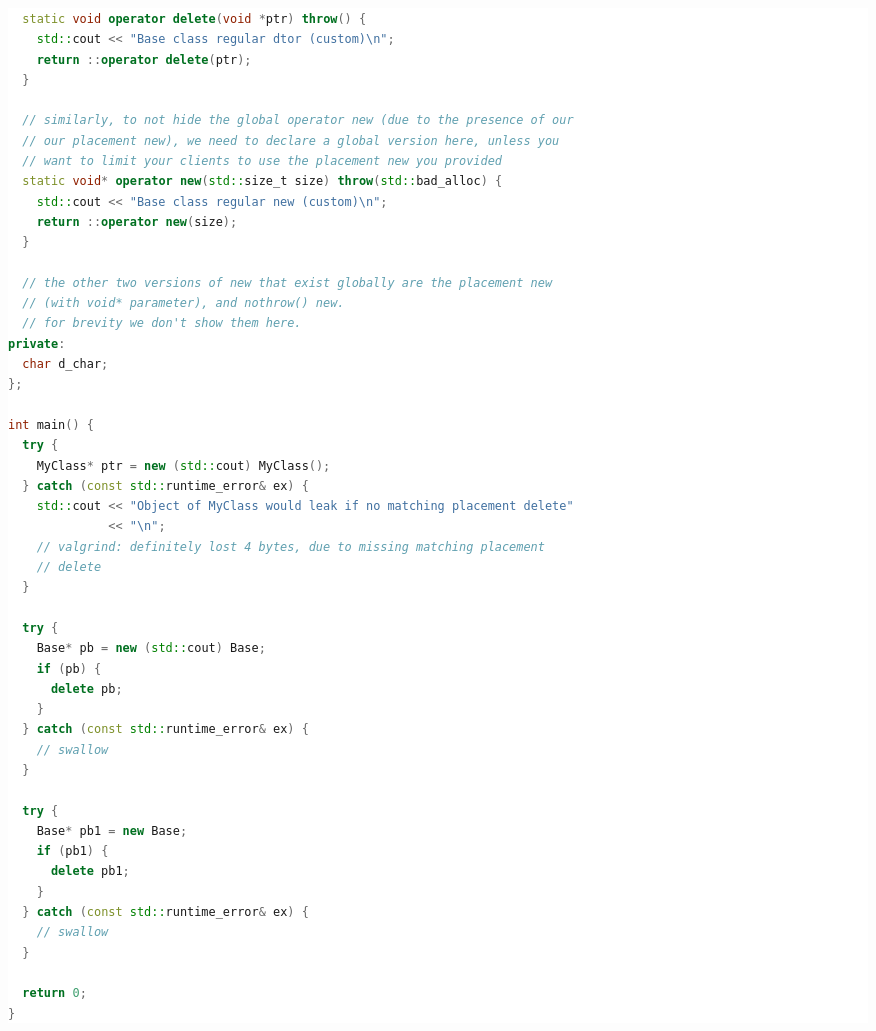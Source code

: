 ```cpp
  static void operator delete(void *ptr) throw() {
    std::cout << "Base class regular dtor (custom)\n";
    return ::operator delete(ptr);
  }

  // similarly, to not hide the global operator new (due to the presence of our
  // our placement new), we need to declare a global version here, unless you
  // want to limit your clients to use the placement new you provided
  static void* operator new(std::size_t size) throw(std::bad_alloc) {
    std::cout << "Base class regular new (custom)\n";
    return ::operator new(size);
  }

  // the other two versions of new that exist globally are the placement new
  // (with void* parameter), and nothrow() new.
  // for brevity we don't show them here.
private:
  char d_char;
};

int main() {
  try {
    MyClass* ptr = new (std::cout) MyClass();
  } catch (const std::runtime_error& ex) {
    std::cout << "Object of MyClass would leak if no matching placement delete"
              << "\n";
    // valgrind: definitely lost 4 bytes, due to missing matching placement
    // delete
  }

  try {
    Base* pb = new (std::cout) Base;
    if (pb) {
      delete pb;
    }
  } catch (const std::runtime_error& ex) {
    // swallow
  }

  try {
    Base* pb1 = new Base;
    if (pb1) {
      delete pb1;
    }
  } catch (const std::runtime_error& ex) {
    // swallow
  }

  return 0;
}


```
